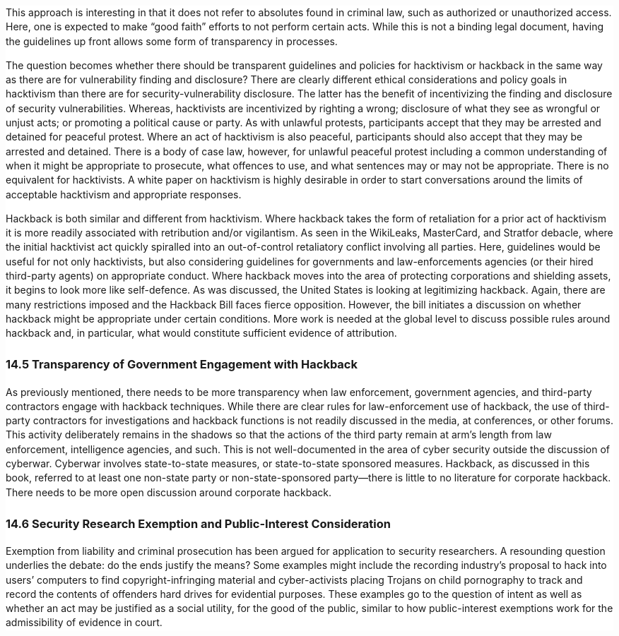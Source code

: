 This approach is interesting in that it does not refer to absolutes found in criminal law, such as authorized or unauthorized access. Here, one is expected to make “good faith” efforts to not perform certain acts. While this is not a binding legal document, having the guidelines up front allows some form of transparency in processes.

The question becomes whether there should be transparent guidelines and policies for hacktivism or hackback in the same way as there are for vulnerability finding and disclosure? There are clearly different ethical considerations and policy goals in hacktivism than there are for security-vulnerability disclosure. The latter has the benefit of incentivizing the finding and disclosure of security vulnerabilities. Whereas, hacktivists are incentivized by righting a wrong; disclosure of what they see as wrongful or unjust acts; or promoting a political cause or party. As with unlawful protests, participants accept that they may be arrested and detained for peaceful protest. Where an act of hacktivism is also peaceful, participants should also accept that they may be arrested and detained. There is a body of case law, however, for unlawful peaceful protest including a common understanding of when it might be appropriate to prosecute, what offences to use, and what sentences may or may not be appropriate. There is no equivalent for hacktivists. A white paper on hacktivism is highly desirable in order to start conversations around the limits of acceptable hacktivism and appropriate responses.

Hackback is both similar and different from hacktivism. Where hackback takes the form of retaliation for a prior act of hacktivism it is more readily associated with retribution and/or vigilantism. As seen in the WikiLeaks, MasterCard, and Stratfor debacle, where the initial hacktivist act quickly spiralled into an out-of-control retaliatory conflict involving all parties. Here, guidelines would be useful for not only hacktivists, but also considering guidelines for governments and law-enforcements agencies (or their hired third-party agents) on appropriate conduct. Where hackback moves into the area of protecting corporations and shielding assets, it begins to look more like self-defence. As was discussed, the United States is looking at legitimizing hackback. Again, there are many restrictions imposed and the Hackback Bill faces fierce opposition. However, the bill initiates a discussion on whether hackback might be appropriate under certain conditions. More work is needed at the global level to discuss possible rules around hackback and, in particular, what would constitute sufficient evidence of attribution.

### 14.5 Transparency of Government Engagement with Hackback
As previously mentioned, there needs to be more transparency when law enforcement, government agencies, and third-party contractors engage with hackback techniques. While there are clear rules for law-enforcement use of hackback, the use of third-party contractors for investigations and hackback functions is not readily discussed in the media, at conferences, or other forums. This activity deliberately remains in the shadows so that the actions of the third party remain at arm’s length from law enforcement, intelligence agencies, and such. This is not well-documented in the area of cyber security outside the discussion of cyberwar. Cyberwar involves state-to-state measures, or state-to-state sponsored measures. Hackback, as discussed in this book, referred to at least one non-state party or non-state-sponsored party—there is little to no literature for corporate hackback. There needs to be more open discussion around corporate hackback.

### 14.6 Security Research Exemption and Public-Interest Consideration
Exemption from liability and criminal prosecution has been argued for application to security researchers. A resounding question underlies the debate: do the ends justify the means? Some examples might include the recording industry’s proposal to hack into users’ computers to find copyright-infringing material and cyber-activists placing Trojans on child pornography to track and record the contents of offenders hard drives for evidential purposes. These examples go to the question of intent as well as whether an act may be justified as a social utility, for the good of the public, similar to how public-interest exemptions work for the admissibility of evidence in court.
